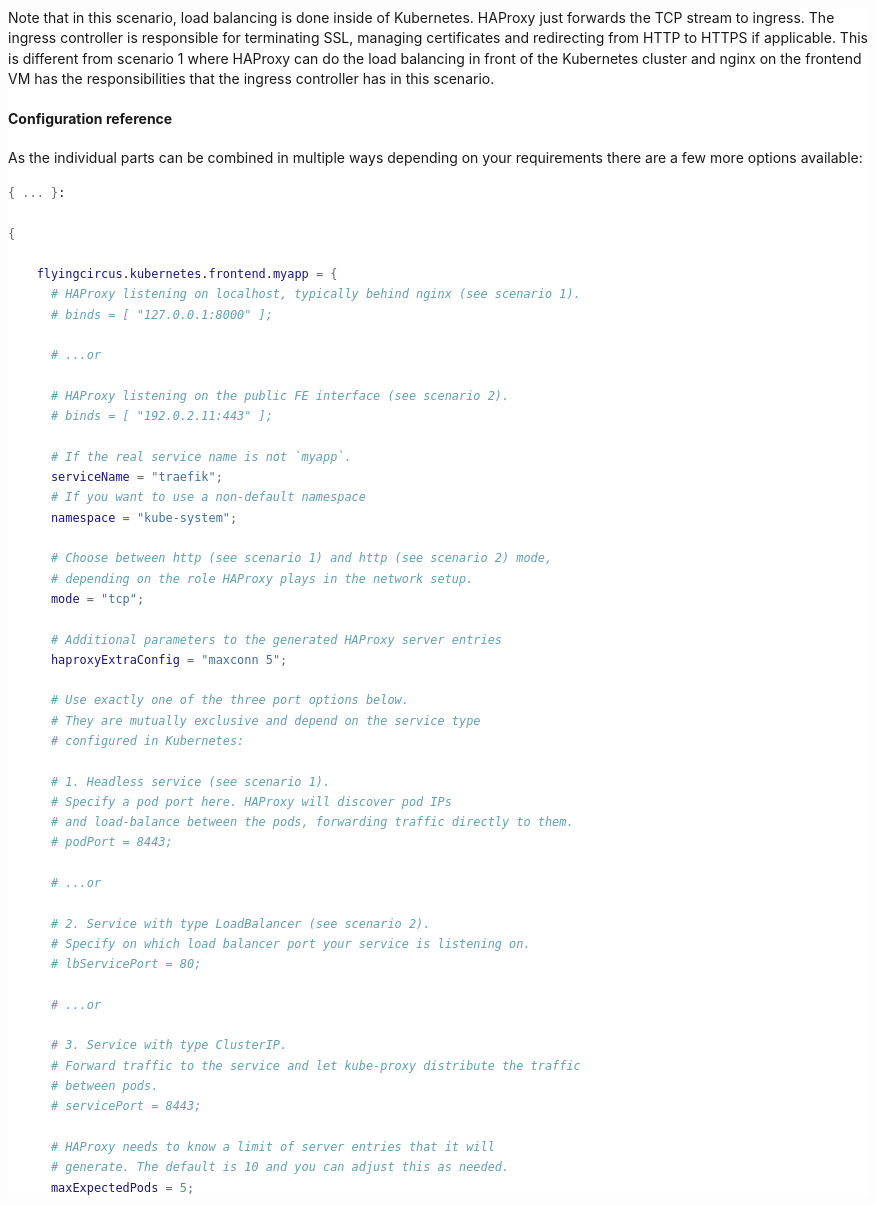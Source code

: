 Note that in this scenario, load balancing is done inside of Kubernetes.
HAProxy just forwards the TCP stream to ingress. The ingress controller is
responsible for terminating SSL, managing certificates and redirecting from
HTTP to HTTPS if applicable. This is different from scenario 1 where HAProxy
can do the load balancing in front of the Kubernetes cluster and nginx on the
frontend VM has the responsibilities that the ingress controller has in this
scenario.


#### Configuration reference

As the individual parts can be combined in multiple ways depending
on your requirements there are a few more options available:

```nix
{ ... }:

{

    flyingcircus.kubernetes.frontend.myapp = {
      # HAProxy listening on localhost, typically behind nginx (see scenario 1).
      # binds = [ "127.0.0.1:8000" ];

      # ...or

      # HAProxy listening on the public FE interface (see scenario 2).
      # binds = [ "192.0.2.11:443" ];

      # If the real service name is not `myapp`.
      serviceName = "traefik";
      # If you want to use a non-default namespace
      namespace = "kube-system";

      # Choose between http (see scenario 1) and http (see scenario 2) mode,
      # depending on the role HAProxy plays in the network setup.
      mode = "tcp";

      # Additional parameters to the generated HAProxy server entries
      haproxyExtraConfig = "maxconn 5";

      # Use exactly one of the three port options below.
      # They are mutually exclusive and depend on the service type
      # configured in Kubernetes:

      # 1. Headless service (see scenario 1).
      # Specify a pod port here. HAProxy will discover pod IPs
      # and load-balance between the pods, forwarding traffic directly to them.
      # podPort = 8443;

      # ...or

      # 2. Service with type LoadBalancer (see scenario 2).
      # Specify on which load balancer port your service is listening on.
      # lbServicePort = 80;

      # ...or

      # 3. Service with type ClusterIP.
      # Forward traffic to the service and let kube-proxy distribute the traffic
      # between pods.
      # servicePort = 8443;

      # HAProxy needs to know a limit of server entries that it will
      # generate. The default is 10 and you can adjust this as needed.
      maxExpectedPods = 5;
```